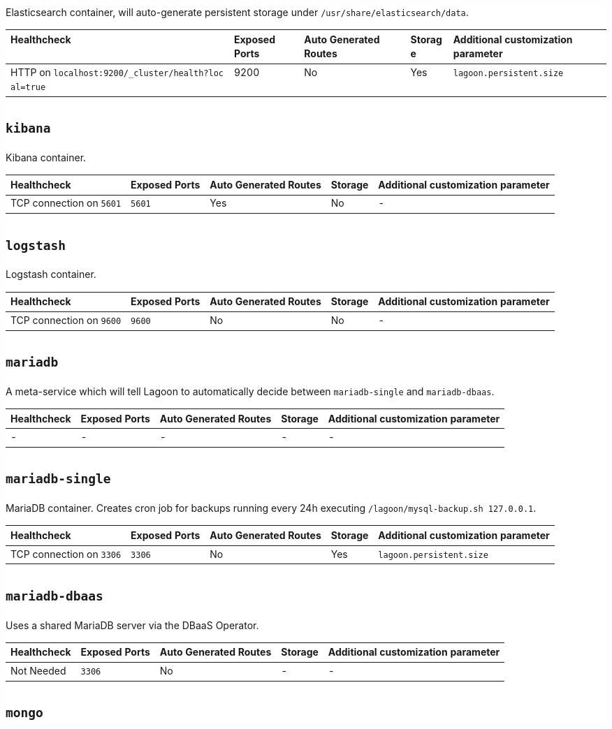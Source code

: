 Elasticsearch container, will auto-generate persistent storage under `/usr/share/elasticsearch/data`.

| Healthcheck | Exposed Ports | Auto Generated Routes | Storage | Additional customization parameter |
| :--- | :--- | :--- | :--- | :--- |
| HTTP on `localhost:9200/_cluster/health?local=true` | 9200 | No | Yes | `lagoon.persistent.size` |

## `kibana`

Kibana container.

| Healthcheck | Exposed Ports | Auto Generated Routes | Storage | Additional customization parameter |
| :--- | :--- | :--- | :--- | :--- |
| TCP connection on `5601` | `5601` | Yes | No | - |

## `logstash`

Logstash container.

| Healthcheck | Exposed Ports | Auto Generated Routes | Storage | Additional customization parameter |
| :--- | :--- | :--- | :--- | :--- |
| TCP connection on `9600` | `9600` | No | No | - |

## `mariadb`

A meta-service which will tell Lagoon to automatically decide between `mariadb-single` and `mariadb-dbaas`.

| Healthcheck | Exposed Ports | Auto Generated Routes | Storage | Additional customization parameter |
| :--- | :--- | :--- | :--- | :--- |
| - | - | - | - | - |

## `mariadb-single`

MariaDB container. Creates cron job for backups running every 24h executing `/lagoon/mysql-backup.sh 127.0.0.1`.

| Healthcheck | Exposed Ports | Auto Generated Routes | Storage | Additional customization parameter |
| :--- | :--- | :--- | :--- | :--- |
| TCP connection on `3306` | `3306` | No | Yes | `lagoon.persistent.size` |

## `mariadb-dbaas`

Uses a shared MariaDB server via the DBaaS Operator.

| Healthcheck | Exposed Ports | Auto Generated Routes | Storage | Additional customization parameter |
| :--- | :--- | :--- | :--- | :--- |
| Not Needed | `3306` | No | - | - |

## `mongo`
